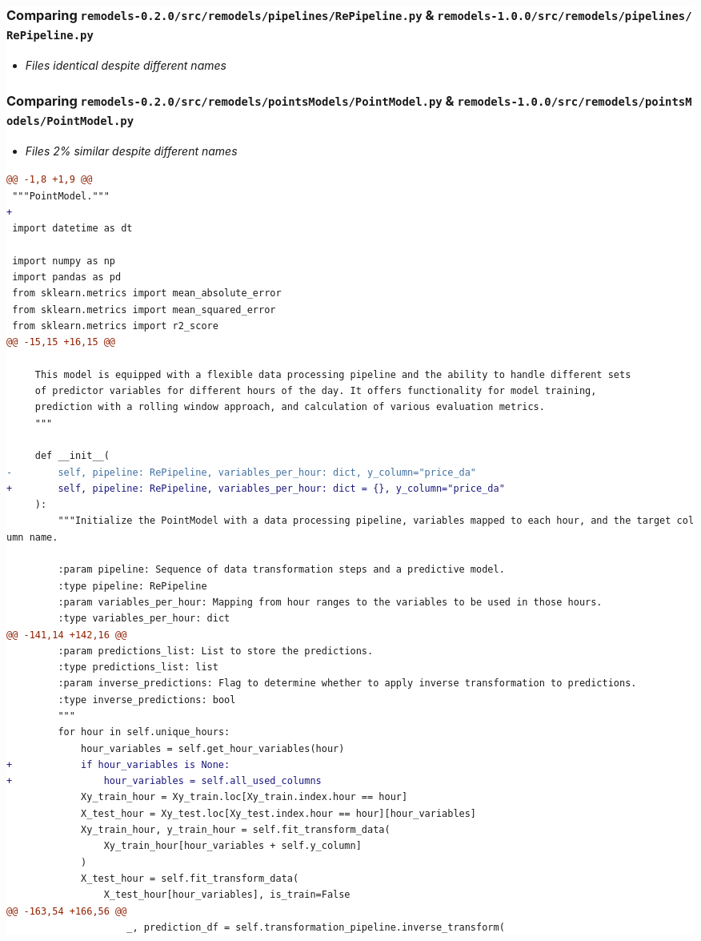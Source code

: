 ### Comparing `remodels-0.2.0/src/remodels/pipelines/RePipeline.py` & `remodels-1.0.0/src/remodels/pipelines/RePipeline.py`

 * *Files identical despite different names*

### Comparing `remodels-0.2.0/src/remodels/pointsModels/PointModel.py` & `remodels-1.0.0/src/remodels/pointsModels/PointModel.py`

 * *Files 2% similar despite different names*

```diff
@@ -1,8 +1,9 @@
 """PointModel."""
+
 import datetime as dt
 
 import numpy as np
 import pandas as pd
 from sklearn.metrics import mean_absolute_error
 from sklearn.metrics import mean_squared_error
 from sklearn.metrics import r2_score
@@ -15,15 +16,15 @@
 
     This model is equipped with a flexible data processing pipeline and the ability to handle different sets
     of predictor variables for different hours of the day. It offers functionality for model training,
     prediction with a rolling window approach, and calculation of various evaluation metrics.
     """
 
     def __init__(
-        self, pipeline: RePipeline, variables_per_hour: dict, y_column="price_da"
+        self, pipeline: RePipeline, variables_per_hour: dict = {}, y_column="price_da"
     ):
         """Initialize the PointModel with a data processing pipeline, variables mapped to each hour, and the target column name.
 
         :param pipeline: Sequence of data transformation steps and a predictive model.
         :type pipeline: RePipeline
         :param variables_per_hour: Mapping from hour ranges to the variables to be used in those hours.
         :type variables_per_hour: dict
@@ -141,14 +142,16 @@
         :param predictions_list: List to store the predictions.
         :type predictions_list: list
         :param inverse_predictions: Flag to determine whether to apply inverse transformation to predictions.
         :type inverse_predictions: bool
         """
         for hour in self.unique_hours:
             hour_variables = self.get_hour_variables(hour)
+            if hour_variables is None:
+                hour_variables = self.all_used_columns
             Xy_train_hour = Xy_train.loc[Xy_train.index.hour == hour]
             X_test_hour = Xy_test.loc[Xy_test.index.hour == hour][hour_variables]
             Xy_train_hour, y_train_hour = self.fit_transform_data(
                 Xy_train_hour[hour_variables + self.y_column]
             )
             X_test_hour = self.fit_transform_data(
                 X_test_hour[hour_variables], is_train=False
@@ -163,54 +166,56 @@
                     _, prediction_df = self.transformation_pipeline.inverse_transform(
```

 [python version]: https://pypi.org/project/remodels
 [read the docs]: https://remodels.readthedocs.io/en/latest/
 [tests]: https://github.com/zakrzewow/remodels/actions?workflow=Tests
 [codecov]: https://app.codecov.io/gh/zakrzewow/remodels
 [pre-commit]: https://github.com/pre-commit/pre-commit
 [black]: https://github.com/psf/black
 [hypermodern python cookiecutter]: https://github.com/cjolowicz/cookiecutter-hypermodern-python
 [pip]: https://pip.pypa.io/
 [license]: https://github.com/zakrzewow/remodels/blob/main/LICENSE
 [usage]: https://remodels.readthedocs.io/en/latest/usage.html